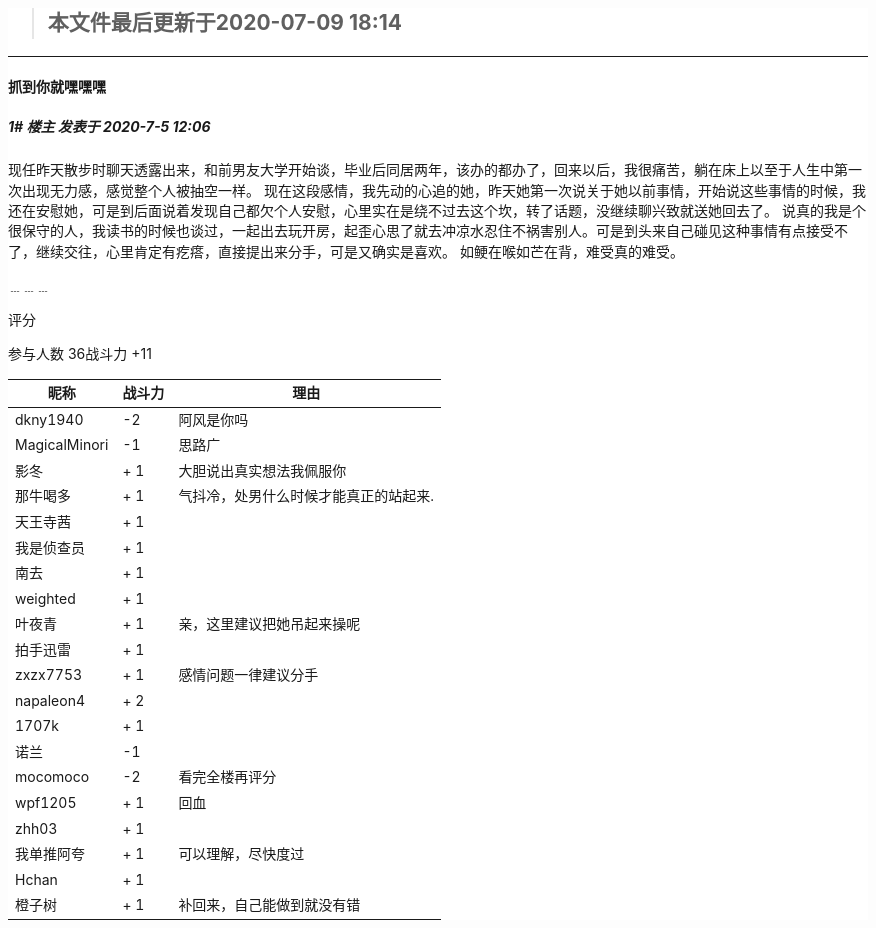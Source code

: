 > ## **本文件最后更新于2020-07-09 18:14** 



-----

####  抓到你就嘿嘿嘿  
##### 1#       楼主       发表于 2020-7-5 12:06




现任昨天散步时聊天透露出来，和前男友大学开始谈，毕业后同居两年，该办的都办了，回来以后，我很痛苦，躺在床上以至于人生中第一次出现无力感，感觉整个人被抽空一样。
现在这段感情，我先动的心追的她，昨天她第一次说关于她以前事情，开始说这些事情的时候，我还在安慰她，可是到后面说着发现自己都欠个人安慰，心里实在是绕不过去这个坎，转了话题，没继续聊兴致就送她回去了。
说真的我是个很保守的人，我读书的时候也谈过，一起出去玩开房，起歪心思了就去冲凉水忍住不祸害别人。可是到头来自己碰见这种事情有点接受不了，继续交往，心里肯定有疙瘩，直接提出来分手，可是又确实是喜欢。
如鲠在喉如芒在背，难受真的难受。



﹍﹍﹍

评分





 参与人数 36战斗力 +11

|昵称|战斗力|理由|
|----|---|---|
| dkny1940|-2|阿风是你吗|
| MagicalMinori|-1|思路广|
| 影冬| + 1|大胆说出真实想法我佩服你|
| 那牛喝多| + 1|气抖冷，处男什么时候才能真正的站起来.|
| 天王寺茜| + 1||
| 我是侦查员| + 1||
| 南去| + 1||
| weighted| + 1||
| 叶夜青| + 1|亲，这里建议把她吊起来操呢|
| 拍手迅雷| + 1||
| zxzx7753| + 1|感情问题一律建议分手|
| napaleon4| + 2||
| 1707k| + 1||
| 诺兰|-1||
| mocomoco|-2|看完全楼再评分|
| wpf1205| + 1|回血|
| zhh03| + 1||
| 我单推阿夸| + 1|可以理解，尽快度过|
| Hchan| + 1||
| 橙子树| + 1|补回来，自己能做到就没有错|

